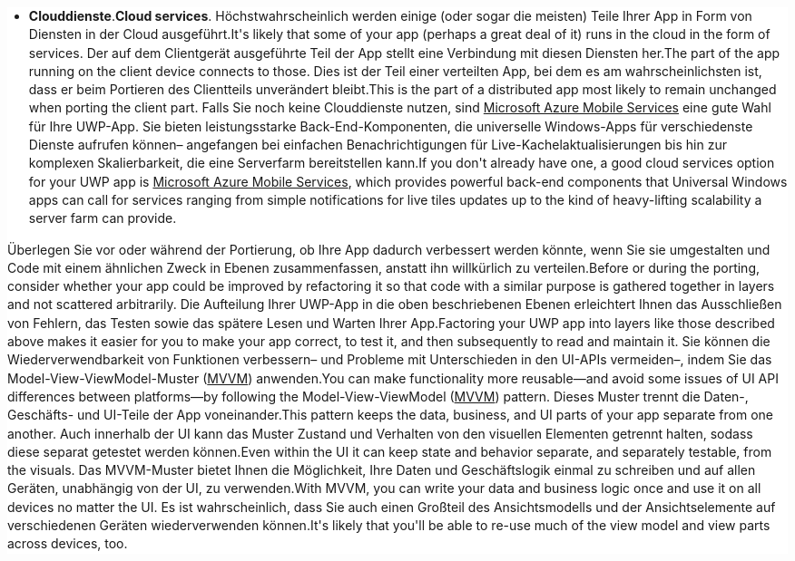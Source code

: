 -   <span data-ttu-id="dba36-162">**Clouddienste**.</span><span class="sxs-lookup"><span data-stu-id="dba36-162">**Cloud services**.</span></span> <span data-ttu-id="dba36-163">Höchstwahrscheinlich werden einige (oder sogar die meisten) Teile Ihrer App in Form von Diensten in der Cloud ausgeführt.</span><span class="sxs-lookup"><span data-stu-id="dba36-163">It's likely that some of your app (perhaps a great deal of it) runs in the cloud in the form of services.</span></span> <span data-ttu-id="dba36-164">Der auf dem Clientgerät ausgeführte Teil der App stellt eine Verbindung mit diesen Diensten her.</span><span class="sxs-lookup"><span data-stu-id="dba36-164">The part of the app running on the client device connects to those.</span></span> <span data-ttu-id="dba36-165">Dies ist der Teil einer verteilten App, bei dem es am wahrscheinlichsten ist, dass er beim Portieren des Clientteils unverändert bleibt.</span><span class="sxs-lookup"><span data-stu-id="dba36-165">This is the part of a distributed app most likely to remain unchanged when porting the client part.</span></span> <span data-ttu-id="dba36-166">Falls Sie noch keine Clouddienste nutzen, sind [Microsoft Azure Mobile Services](http://azure.microsoft.com/services/mobile-services/) eine gute Wahl für Ihre UWP-App. Sie bieten leistungsstarke Back-End-Komponenten, die universelle Windows-Apps für verschiedenste Dienste aufrufen können– angefangen bei einfachen Benachrichtigungen für Live-Kachelaktualisierungen bis hin zur komplexen Skalierbarkeit, die eine Serverfarm bereitstellen kann.</span><span class="sxs-lookup"><span data-stu-id="dba36-166">If you don't already have one, a good cloud services option for your UWP app is [Microsoft Azure Mobile Services](http://azure.microsoft.com/services/mobile-services/), which provides powerful back-end components that Universal Windows apps can call for services ranging from simple notifications for live tiles updates up to the kind of heavy-lifting scalability a server farm can provide.</span></span>

<span data-ttu-id="dba36-167">Überlegen Sie vor oder während der Portierung, ob Ihre App dadurch verbessert werden könnte, wenn Sie sie umgestalten und Code mit einem ähnlichen Zweck in Ebenen zusammenfassen, anstatt ihn willkürlich zu verteilen.</span><span class="sxs-lookup"><span data-stu-id="dba36-167">Before or during the porting, consider whether your app could be improved by refactoring it so that code with a similar purpose is gathered together in layers and not scattered arbitrarily.</span></span> <span data-ttu-id="dba36-168">Die Aufteilung Ihrer UWP-App in die oben beschriebenen Ebenen erleichtert Ihnen das Ausschließen von Fehlern, das Testen sowie das spätere Lesen und Warten Ihrer App.</span><span class="sxs-lookup"><span data-stu-id="dba36-168">Factoring your UWP app into layers like those described above makes it easier for you to make your app correct, to test it, and then subsequently to read and maintain it.</span></span> <span data-ttu-id="dba36-169">Sie können die Wiederverwendbarkeit von Funktionen verbessern– und Probleme mit Unterschieden in den UI-APIs vermeiden–, indem Sie das Model-View-ViewModel-Muster ([MVVM](http://msdn.microsoft.com/magazine/dd419663.aspx)) anwenden.</span><span class="sxs-lookup"><span data-stu-id="dba36-169">You can make functionality more reusable—and avoid some issues of UI API differences between platforms—by following the Model-View-ViewModel ([MVVM](http://msdn.microsoft.com/magazine/dd419663.aspx)) pattern.</span></span> <span data-ttu-id="dba36-170">Dieses Muster trennt die Daten-, Geschäfts- und UI-Teile der App voneinander.</span><span class="sxs-lookup"><span data-stu-id="dba36-170">This pattern keeps the data, business, and UI parts of your app separate from one another.</span></span> <span data-ttu-id="dba36-171">Auch innerhalb der UI kann das Muster Zustand und Verhalten von den visuellen Elementen getrennt halten, sodass diese separat getestet werden können.</span><span class="sxs-lookup"><span data-stu-id="dba36-171">Even within the UI it can keep state and behavior separate, and separately testable, from the visuals.</span></span> <span data-ttu-id="dba36-172">Das MVVM-Muster bietet Ihnen die Möglichkeit, Ihre Daten und Geschäftslogik einmal zu schreiben und auf allen Geräten, unabhängig von der UI, zu verwenden.</span><span class="sxs-lookup"><span data-stu-id="dba36-172">With MVVM, you can write your data and business logic once and use it on all devices no matter the UI.</span></span> <span data-ttu-id="dba36-173">Es ist wahrscheinlich, dass Sie auch einen Großteil des Ansichtsmodells und der Ansichtselemente auf verschiedenen Geräten wiederverwenden können.</span><span class="sxs-lookup"><span data-stu-id="dba36-173">It's likely that you'll be able to re-use much of the view model and view parts across devices, too.</span></span>
